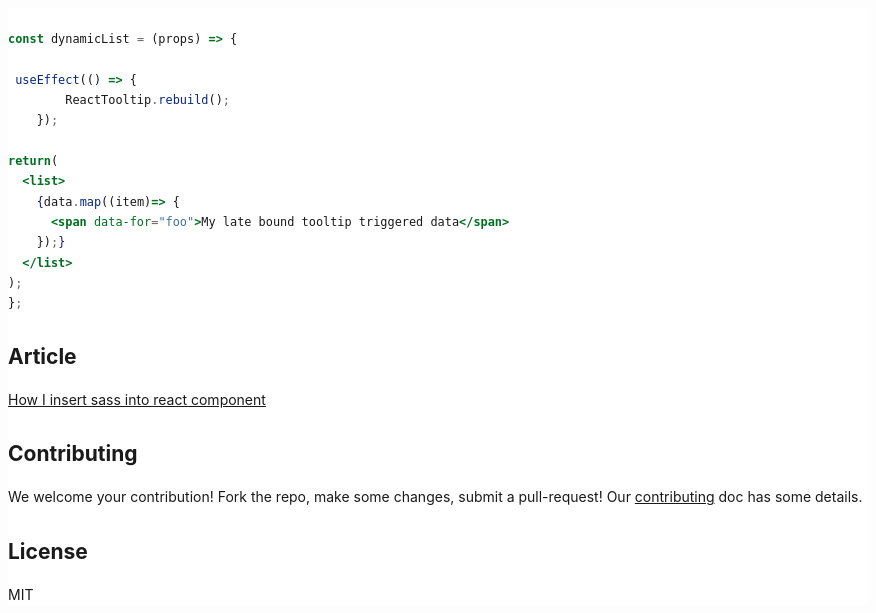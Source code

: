 ```jsx

const dynamicList = (props) => {

 useEffect(() => {
        ReactTooltip.rebuild();
    });

return(
  <list>
    {data.map((item)=> {
      <span data-for="foo">My late bound tooltip triggered data</span>
    });}
  </list>
);
};

```

## Article

[How I insert sass into react component](https://medium.com/@wwayne_me/how-i-insert-sass-into-my-npm-react-component-b46b9811c226#.gi4hxu44a)

## Contributing

We welcome your contribution! Fork the repo, make some changes, submit a pull-request! Our [contributing](contributing.md) doc has some details.

## License

MIT
